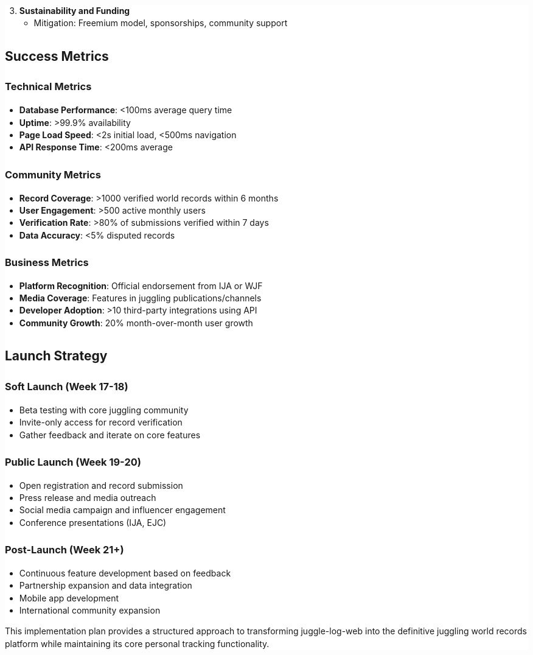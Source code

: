 3. **Sustainability and Funding**
   - Mitigation: Freemium model, sponsorships, community support

## Success Metrics

### Technical Metrics
- **Database Performance**: <100ms average query time
- **Uptime**: >99.9% availability
- **Page Load Speed**: <2s initial load, <500ms navigation
- **API Response Time**: <200ms average

### Community Metrics
- **Record Coverage**: >1000 verified world records within 6 months
- **User Engagement**: >500 active monthly users
- **Verification Rate**: >80% of submissions verified within 7 days
- **Data Accuracy**: <5% disputed records

### Business Metrics
- **Platform Recognition**: Official endorsement from IJA or WJF
- **Media Coverage**: Features in juggling publications/channels
- **Developer Adoption**: >10 third-party integrations using API
- **Community Growth**: 20% month-over-month user growth

## Launch Strategy

### Soft Launch (Week 17-18)
- Beta testing with core juggling community
- Invite-only access for record verification
- Gather feedback and iterate on core features

### Public Launch (Week 19-20)
- Open registration and record submission
- Press release and media outreach
- Social media campaign and influencer engagement
- Conference presentations (IJA, EJC)

### Post-Launch (Week 21+)
- Continuous feature development based on feedback
- Partnership expansion and data integration
- Mobile app development
- International community expansion

This implementation plan provides a structured approach to transforming juggle-log-web into the definitive juggling world records platform while maintaining its core personal tracking functionality.
